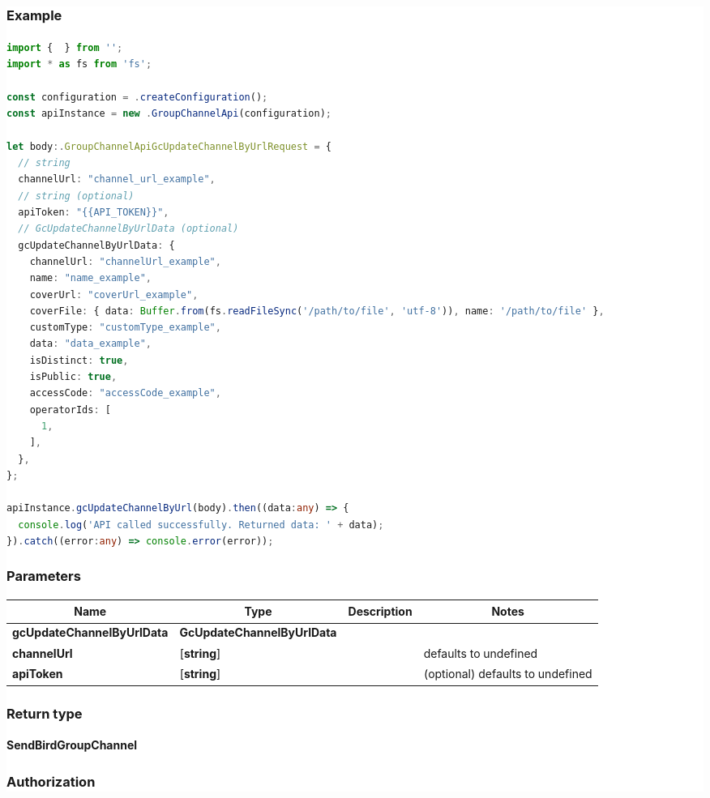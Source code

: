 ### Example


```typescript
import {  } from '';
import * as fs from 'fs';

const configuration = .createConfiguration();
const apiInstance = new .GroupChannelApi(configuration);

let body:.GroupChannelApiGcUpdateChannelByUrlRequest = {
  // string
  channelUrl: "channel_url_example",
  // string (optional)
  apiToken: "{{API_TOKEN}}",
  // GcUpdateChannelByUrlData (optional)
  gcUpdateChannelByUrlData: {
    channelUrl: "channelUrl_example",
    name: "name_example",
    coverUrl: "coverUrl_example",
    coverFile: { data: Buffer.from(fs.readFileSync('/path/to/file', 'utf-8')), name: '/path/to/file' },
    customType: "customType_example",
    data: "data_example",
    isDistinct: true,
    isPublic: true,
    accessCode: "accessCode_example",
    operatorIds: [
      1,
    ],
  },
};

apiInstance.gcUpdateChannelByUrl(body).then((data:any) => {
  console.log('API called successfully. Returned data: ' + data);
}).catch((error:any) => console.error(error));
```


### Parameters

Name | Type | Description  | Notes
------------- | ------------- | ------------- | -------------
 **gcUpdateChannelByUrlData** | **GcUpdateChannelByUrlData**|  |
 **channelUrl** | [**string**] |  | defaults to undefined
 **apiToken** | [**string**] |  | (optional) defaults to undefined


### Return type

**SendBirdGroupChannel**

### Authorization
